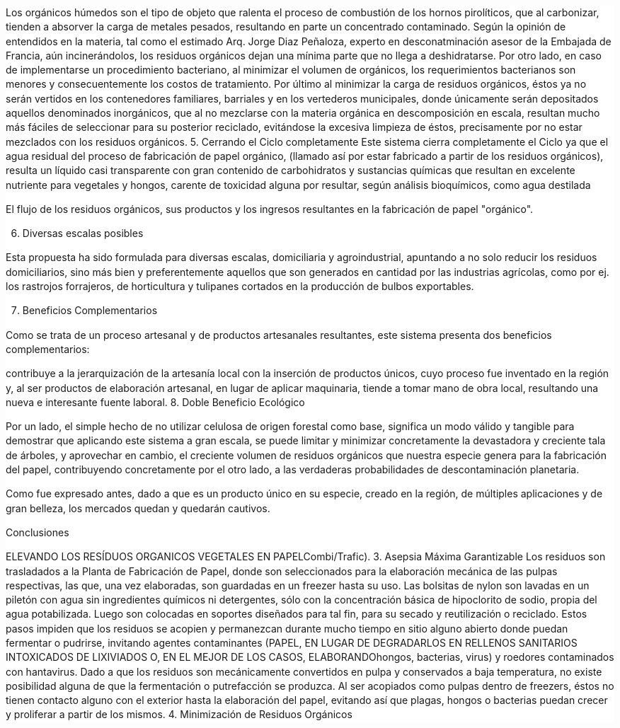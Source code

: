   Los orgánicos húmedos son el tipo de objeto que ralenta el proceso de combustión de los hornos pirolíticos, que al carbonizar, tienden a absorver la carga de metales pesados, resultando en parte un concentrado contaminado. Según la opinión de entendidos en la materia, tal como el estimado Arq. Jorge Diaz Peñaloza, experto en desconatminación asesor de la Embajada de Francia, aún incinerándolos, los residuos orgánicos dejan una mínima parte que no llega a deshidratarse.
  Por otro lado, en caso de implementarse un procedimiento bacteriano, al minimizar el volumen de orgánicos, los requerimientos bacterianos son menores y consecuentemente los costos de tratamiento.
  Por último al minimizar la carga de residuos orgánicos, éstos ya no serán vertidos en los contenedores familiares, barriales y en los vertederos municipales, donde únicamente serán depositados aquellos denominados inorgánicos, que al no mezclarse con la materia orgánica en descomposición en escala, resultan mucho más fáciles de seleccionar para su posterior reciclado, evitándose la excesiva limpieza de éstos, precisamente por no estar mezclados con los residuos orgánicos.
  5. Cerrando el Ciclo completamente
  Este sistema cierra completamente el Ciclo ya que el agua residual del proceso de fabricación de papel orgánico, (llamado así por estar fabricado a partir de los residuos orgánicos), resulta un líquido casi transparente con gran contenido de carbohidratos y sustancias químicas que resultan en excelente nutriente para vegetales y hongos, carente de toxicidad alguna por resultar, según análisis bioquímicos, como agua destilada
   
   
   El flujo de los residuos orgánicos, sus productos y los ingresos resultantes en la fabricación de papel "orgánico".
   
   6. Diversas escalas posibles
   
   Esta propuesta ha sido formulada para diversas escalas, domiciliaria y agroindustrial, apuntando a no solo reducir los residuos domiciliarios, sino más bien y preferentemente aquellos que son generados en cantidad por las industrias agrícolas, como por ej. los rastrojos forrajeros, de horticultura y tulipanes cortados en la producción de bulbos exportables.
   
   7. Beneficios Complementarios
   
   Como se trata de un proceso artesanal y de productos artesanales resultantes, este sistema presenta dos beneficios complementarios:
   
   contribuye a la jerarquización de la artesanía local con la inserción de productos únicos, cuyo proceso fue inventado en la región y,
   al ser productos de elaboración artesanal, en lugar de aplicar maquinaria, tiende a tomar mano de obra local, resultando una nueva e interesante fuente laboral.
   8. Doble Beneficio Ecológico
   
   Por un lado, el simple hecho de no utilizar celulosa de origen forestal como base, significa un modo válido y tangible para demostrar que aplicando este sistema a gran escala, se puede limitar y minimizar concretamente la devastadora y creciente tala de árboles, y aprovechar en cambio, el creciente volumen de residuos orgánicos que nuestra especie genera para la fabricación del papel, contribuyendo concretamente por el otro lado, a las verdaderas probabilidades de descontaminación planetaria.
   
   Como fue expresado antes, dado a que es un producto único en su especie, creado en la región, de múltiples aplicaciones y de gran belleza, los mercados quedan y quedarán cautivos.
   
   Conclusiones
   
   ELEVANDO LOS RESÍDUOS ORGANICOS VEGETALES EN PAPELCombi/Trafic).
3. Asepsia Máxima Garantizable
Los residuos son trasladados a la Planta de Fabricación de Papel, donde son seleccionados para la elaboración mecánica de las pulpas respectivas, las que, una vez elaboradas, son guardadas en un freezer hasta su uso. Las bolsitas de nylon son lavadas en un piletón con agua sin ingredientes químicos ni detergentes, sólo con la concentración básica de hipoclorito de sodio, propia del agua potabilizada. Luego son colocadas en soportes diseñados para tal fin, para su secado y reutilización o reciclado. Estos pasos impiden que los residuos se acopien y permanezcan durante mucho tiempo en sitio alguno abierto donde puedan fermentar o pudrirse, invitando agentes contaminantes (PAPEL, EN LUGAR DE DEGRADARLOS EN RELLENOS SANITARIOS INTOXICADOS DE LIXIVIADOS O, EN EL MEJOR DE LOS CASOS, ELABORANDOhongos, bacterias, virus) y roedores contaminados con hantavirus. Dado a que los residuos son mecánicamente convertidos en pulpa y conservados a baja temperatura, no existe posibilidad alguna de que la fermentación o putrefacción se produzca. Al ser acopiados como pulpas dentro de freezers, éstos no tienen contacto alguno con el exterior hasta la elaboración del papel, evitando así que plagas, hongos o bacterias puedan crecer y proliferar a partir de los mismos.
4. Minimización de Residuos Orgánicos